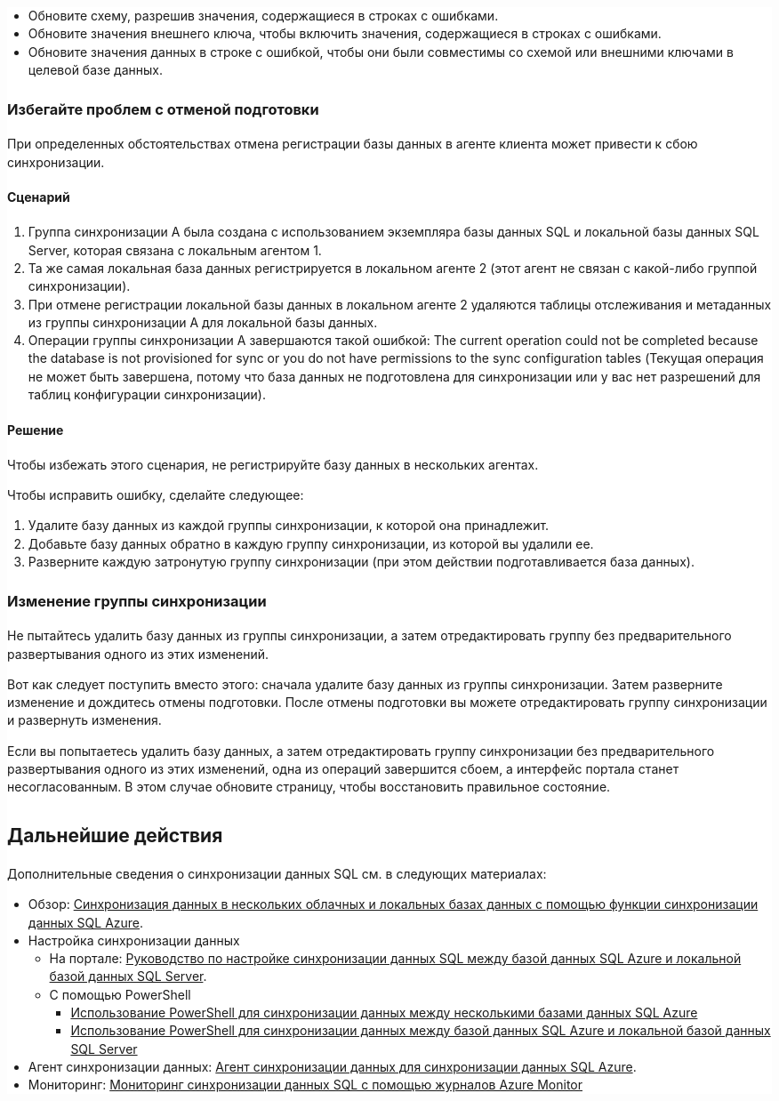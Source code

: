 -   Обновите схему, разрешив значения, содержащиеся в строках с ошибками.
-   Обновите значения внешнего ключа, чтобы включить значения, содержащиеся в строках с ошибками.
-   Обновите значения данных в строке с ошибкой, чтобы они были совместимы со схемой или внешними ключами в целевой базе данных.

### <a name="avoid-deprovisioning-issues"></a> Избегайте проблем с отменой подготовки

При определенных обстоятельствах отмена регистрации базы данных в агенте клиента может привести к сбою синхронизации.

#### <a name="scenario"></a>Сценарий

1. Группа синхронизации A была создана с использованием экземпляра базы данных SQL и локальной базы данных SQL Server, которая связана с локальным агентом 1.
2. Та же самая локальная база данных регистрируется в локальном агенте 2 (этот агент не связан с какой-либо группой синхронизации).
3. При отмене регистрации локальной базы данных в локальном агенте 2 удаляются таблицы отслеживания и метаданных из группы синхронизации A для локальной базы данных.
4. Операции группы синхронизации A завершаются такой ошибкой: The current operation could not be completed because the database is not provisioned for sync or you do not have permissions to the sync configuration tables (Текущая операция не может быть завершена, потому что база данных не подготовлена для синхронизации или у вас нет разрешений для таблиц конфигурации синхронизации).

#### <a name="solution"></a>Решение

Чтобы избежать этого сценария, не регистрируйте базу данных в нескольких агентах.

Чтобы исправить ошибку, сделайте следующее:

1. Удалите базу данных из каждой группы синхронизации, к которой она принадлежит.  
2. Добавьте базу данных обратно в каждую группу синхронизации, из которой вы удалили ее.  
3. Разверните каждую затронутую группу синхронизации (при этом действии подготавливается база данных).  

### <a name="modifying-your-sync-group"></a> Изменение группы синхронизации

Не пытайтесь удалить базу данных из группы синхронизации, а затем отредактировать группу без предварительного развертывания одного из этих изменений.

Вот как следует поступить вместо этого: сначала удалите базу данных из группы синхронизации. Затем разверните изменение и дождитесь отмены подготовки. После отмены подготовки вы можете отредактировать группу синхронизации и развернуть изменения.

Если вы попытаетесь удалить базу данных, а затем отредактировать группу синхронизации без предварительного развертывания одного из этих изменений, одна из операций завершится сбоем, а интерфейс портала станет несогласованным. В этом случае обновите страницу, чтобы восстановить правильное состояние.

## <a name="next-steps"></a>Дальнейшие действия
Дополнительные сведения о синхронизации данных SQL см. в следующих материалах:

-   Обзор: [Синхронизация данных в нескольких облачных и локальных базах данных с помощью функции синхронизации данных SQL Azure](sql-database-sync-data.md).
-   Настройка синхронизации данных
    - На портале: [Руководство по настройке синхронизации данных SQL между базой данных SQL Azure и локальной базой данных SQL Server](sql-database-get-started-sql-data-sync.md).
    - С помощью PowerShell
        -  [Использование PowerShell для синхронизации данных между несколькими базами данных SQL Azure](scripts/sql-database-sync-data-between-sql-databases.md)
        -  [Использование PowerShell для синхронизации данных между базой данных SQL Azure и локальной базой данных SQL Server](scripts/sql-database-sync-data-between-azure-onprem.md)
-   Агент синхронизации данных: [Агент синхронизации данных для синхронизации данных SQL Azure](sql-database-data-sync-agent.md).
-   Мониторинг: [Мониторинг синхронизации данных SQL с помощью журналов Azure Monitor](sql-database-sync-monitor-oms.md)